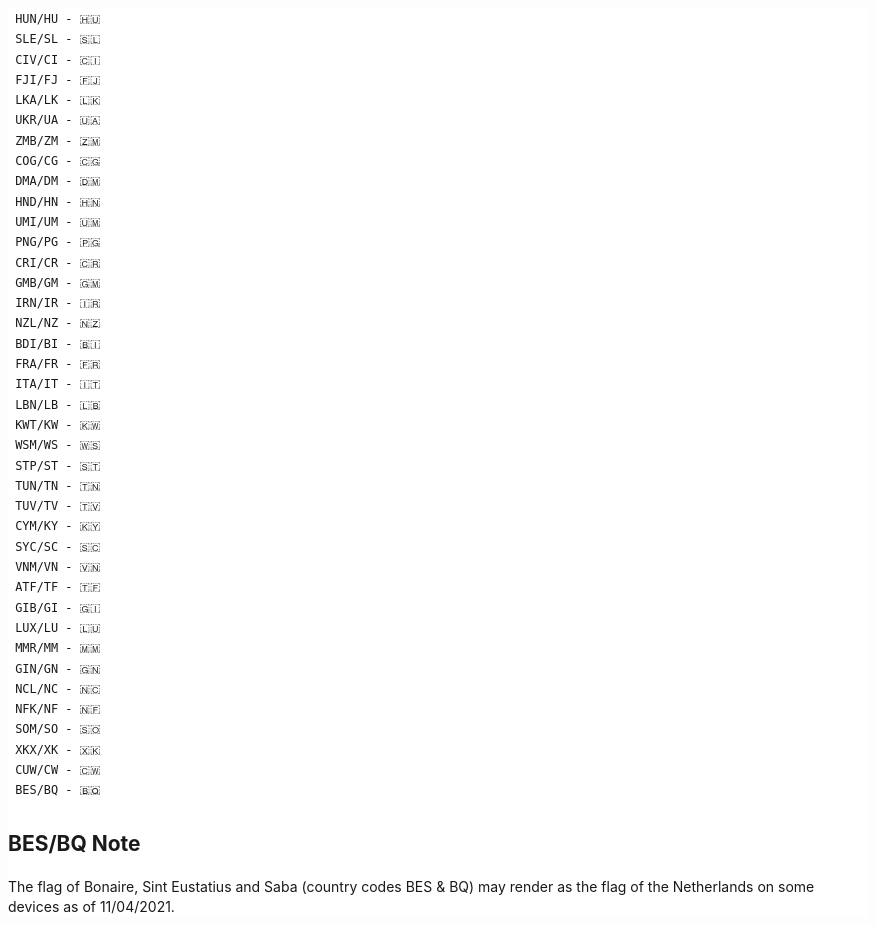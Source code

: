 ```
 HUN/HU - 🇭🇺
 SLE/SL - 🇸🇱
 CIV/CI - 🇨🇮
 FJI/FJ - 🇫🇯
 LKA/LK - 🇱🇰
 UKR/UA - 🇺🇦
 ZMB/ZM - 🇿🇲
 COG/CG - 🇨🇬
 DMA/DM - 🇩🇲
 HND/HN - 🇭🇳
 UMI/UM - 🇺🇲
 PNG/PG - 🇵🇬
 CRI/CR - 🇨🇷
 GMB/GM - 🇬🇲
 IRN/IR - 🇮🇷
 NZL/NZ - 🇳🇿
 BDI/BI - 🇧🇮
 FRA/FR - 🇫🇷
 ITA/IT - 🇮🇹
 LBN/LB - 🇱🇧
 KWT/KW - 🇰🇼
 WSM/WS - 🇼🇸
 STP/ST - 🇸🇹
 TUN/TN - 🇹🇳
 TUV/TV - 🇹🇻
 CYM/KY - 🇰🇾
 SYC/SC - 🇸🇨
 VNM/VN - 🇻🇳
 ATF/TF - 🇹🇫
 GIB/GI - 🇬🇮
 LUX/LU - 🇱🇺
 MMR/MM - 🇲🇲
 GIN/GN - 🇬🇳
 NCL/NC - 🇳🇨
 NFK/NF - 🇳🇫
 SOM/SO - 🇸🇴
 XKX/XK - 🇽🇰
 CUW/CW - 🇨🇼
 BES/BQ - 🇧🇶
```

## BES/BQ Note

The flag of Bonaire, Sint Eustatius and Saba (country codes BES & BQ) may render as the flag of the Netherlands on some devices as of 11/04/2021.

